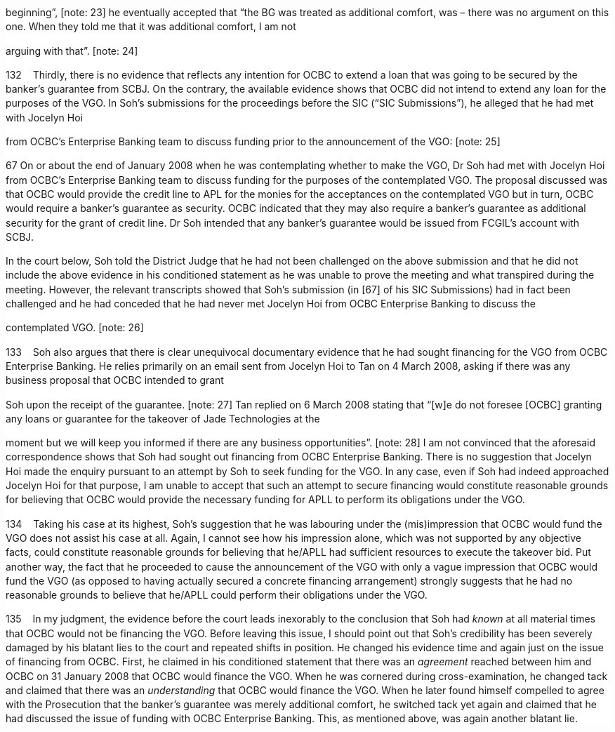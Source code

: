 beginning”, [note: 23] he eventually accepted that “the BG was treated as additional comfort, was – there was no argument on this one. When they told me that it was additional comfort, I am not 

arguing with that”. [note: 24] 

132    Thirdly, there is no evidence that reflects any intention for OCBC to extend a loan that was going to be secured by the banker’s guarantee from SCBJ. On the contrary, the available evidence shows that OCBC did not intend to extend any loan for the purposes of the VGO. In Soh’s submissions for the proceedings before the SIC (“SIC Submissions”), he alleged that he had met with Jocelyn Hoi 

from OCBC’s Enterprise Banking team to discuss funding prior to the announcement of the VGO: [note: 25] 

 67 On or about the end of January 2008 when he was contemplating whether to make the VGO, Dr Soh had met with Jocelyn Hoi from OCBC’s Enterprise Banking team to discuss funding for the purposes of the contemplated VGO. The proposal discussed was that OCBC would provide the credit line to APL for the monies for the acceptances on the contemplated VGO but in turn, OCBC would require a banker’s guarantee as security. OCBC indicated that they may also require a banker’s guarantee as additional security for the grant of credit line. Dr Soh intended that any banker’s guarantee would be issued from FCGIL’s account with SCBJ. 

In the court below, Soh told the District Judge that he had not been challenged on the above submission and that he did not include the above evidence in his conditioned statement as he was unable to prove the meeting and what transpired during the meeting. However, the relevant transcripts showed that Soh’s submission (in [67] of his SIC Submissions) had in fact been challenged and he had conceded that he had never met Jocelyn Hoi from OCBC Enterprise Banking to discuss the 

contemplated VGO. [note: 26] 

133    Soh also argues that there is clear unequivocal documentary evidence that he had sought financing for the VGO from OCBC Enterprise Banking. He relies primarily on an email sent from Jocelyn Hoi to Tan on 4 March 2008, asking if there was any business proposal that OCBC intended to grant 


Soh upon the receipt of the guarantee. [note: 27] Tan replied on 6 March 2008 stating that “[w]e do not foresee [OCBC] granting any loans or guarantee for the takeover of Jade Technologies at the 

moment but we will keep you informed if there are any business opportunities”. [note: 28] I am not convinced that the aforesaid correspondence shows that Soh had sought out financing from OCBC Enterprise Banking. There is no suggestion that Jocelyn Hoi made the enquiry pursuant to an attempt by Soh to seek funding for the VGO. In any case, even if Soh had indeed approached Jocelyn Hoi for that purpose, I am unable to accept that such an attempt to secure financing would constitute reasonable grounds for believing that OCBC would provide the necessary funding for APLL to perform its obligations under the VGO. 

134    Taking his case at its highest, Soh’s suggestion that he was labouring under the (mis)impression that OCBC would fund the VGO does not assist his case at all. Again, I cannot see how his impression alone, which was not supported by any objective facts, could constitute reasonable grounds for believing that he/APLL had sufficient resources to execute the takeover bid. Put another way, the fact that he proceeded to cause the announcement of the VGO with only a vague impression that OCBC would fund the VGO (as opposed to having actually secured a concrete financing arrangement) strongly suggests that he had no reasonable grounds to believe that he/APLL could perform their obligations under the VGO. 

135    In my judgment, the evidence before the court leads inexorably to the conclusion that Soh had _known_ at all material times that OCBC would not be financing the VGO. Before leaving this issue, I should point out that Soh’s credibility has been severely damaged by his blatant lies to the court and repeated shifts in position. He changed his evidence time and again just on the issue of financing from OCBC. First, he claimed in his conditioned statement that there was an _agreement_ reached between him and OCBC on 31 January 2008 that OCBC would finance the VGO. When he was cornered during cross-examination, he changed tack and claimed that there was an _understanding_ that OCBC would finance the VGO. When he later found himself compelled to agree with the Prosecution that the banker’s guarantee was merely additional comfort, he switched tack yet again and claimed that he had discussed the issue of funding with OCBC Enterprise Banking. This, as mentioned above, was again another blatant lie. 

